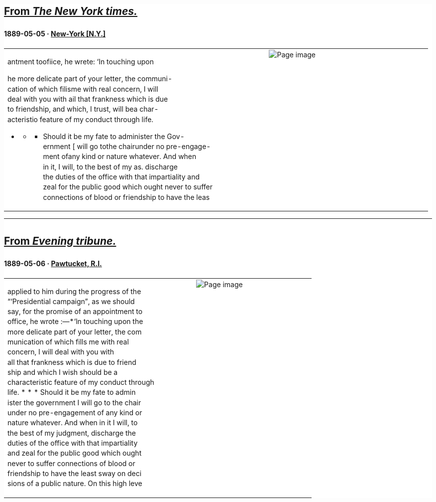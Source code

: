 
## [From _The New York times._](https://archive.org/details/sim_new-york-times_1889-05-05_38_11757/page/n1/mode/1up?view=theater)

#### 1889-05-05 &middot; [New-York [N.Y.]](http://dbpedia.org/resource/New_York_City)

<table style="width: 100%;"><tr><td style="width: 50%">

  
  
antment toofiice, he wrete: ‘In touching upon  
  
he more delicate part of your letter, the communi-  
cation of which filisme with real concern, I will  
deal with you with ail that frankness which is due  
to friendship, and which, I trust, will bea char-  
acteristio feature of my conduct through life.  
* * * Should it be my fate to administer the Gov-  
ernment [ will go tothe chairunder no pre-engage-  
ment ofany kind or nature whatever. And when  
in it, I will, to the best of my as. discharge  
the duties of the office with that impartiality and  
zeal for the public good which ought never to suffer  
connections of blood or friendship to have the leas
</td><td style="width: 50%; max-height: 75%; margin: auto; display: block;">
<img alt="Page image" src="https://iiif.archive.org/image/iiif/2/sim_new-york-times_1889-05-05_38_11757%2Fsim_new-york-times_1889-05-05_38_11757_jp2.zip%2Fsim_new-york-times_1889-05-05_38_11757_jp2%2Fsim_new-york-times_1889-05-05_38_11757_0001.jp2/pct:67.95698924731182,38.87803819444444,11.774193548387096,4.155815972222222/600,/0/default.jpg"/>
</td>
</tr></table>

---

## [From _Evening tribune._](https://www.loc.gov/resource/sn92064070/1889-05-06/ed-1/?sp=2)

#### 1889-05-06 &middot; [Pawtucket, R.I.](http://dbpedia.org/resource/Pawtucket%2C_Rhode_Island)

<table style="width: 100%;"><tr><td style="width: 50%">

  
applied to him during the progress of the  
“‘Presidential campaign”, as we should  
say, for the promise of an appointment to  
office, he wrote :—*‘ln touching upon the  
more delicate part of your letter, the com­  
munication of which fills me with real  
concern, I will deal with you with  
all that frankness which is due to friend­  
ship and which I wish should be a  
characteristic feature of my conduct through  
life. * * * Should it be my fate to admin­  
ister the government I will go to the chair  
under no pre-engagement of any kind or  
nature whatever. And when in it I will, to  
the best of my judgment, discharge the  
duties of the office with that impartiality  
and zeal for the public good which ought  
never to suffer connections of blood or  
friendship to have the least sway on deci­  
sions of a public nature. On this high leve
</td><td style="width: 50%; max-height: 75%; margin: auto; display: block;">
<img alt="Page image" src="https://tile.loc.gov/image-services/iiif/service:ndnp:rp:batch_rp_crawlingclaw_ver03:data:sn92064070:00514153875:1889050601:0175/pct:3.311047437121936,58.74718438270943,12.420976031291218,9.936000572061925/!600,600/0/default.jpg"/>
</td>